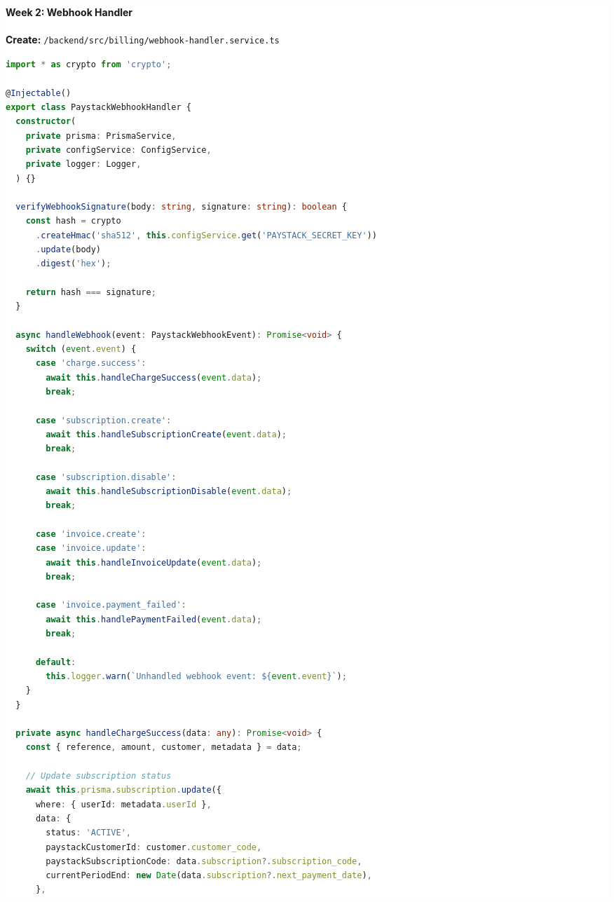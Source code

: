 #### Week 2: Webhook Handler

**Create:** `/backend/src/billing/webhook-handler.service.ts`

```typescript
import * as crypto from 'crypto';

@Injectable()
export class PaystackWebhookHandler {
  constructor(
    private prisma: PrismaService,
    private configService: ConfigService,
    private logger: Logger,
  ) {}

  verifyWebhookSignature(body: string, signature: string): boolean {
    const hash = crypto
      .createHmac('sha512', this.configService.get('PAYSTACK_SECRET_KEY'))
      .update(body)
      .digest('hex');

    return hash === signature;
  }

  async handleWebhook(event: PaystackWebhookEvent): Promise<void> {
    switch (event.event) {
      case 'charge.success':
        await this.handleChargeSuccess(event.data);
        break;

      case 'subscription.create':
        await this.handleSubscriptionCreate(event.data);
        break;

      case 'subscription.disable':
        await this.handleSubscriptionDisable(event.data);
        break;

      case 'invoice.create':
      case 'invoice.update':
        await this.handleInvoiceUpdate(event.data);
        break;

      case 'invoice.payment_failed':
        await this.handlePaymentFailed(event.data);
        break;

      default:
        this.logger.warn(`Unhandled webhook event: ${event.event}`);
    }
  }

  private async handleChargeSuccess(data: any): Promise<void> {
    const { reference, amount, customer, metadata } = data;

    // Update subscription status
    await this.prisma.subscription.update({
      where: { userId: metadata.userId },
      data: {
        status: 'ACTIVE',
        paystackCustomerId: customer.customer_code,
        paystackSubscriptionCode: data.subscription?.subscription_code,
        currentPeriodEnd: new Date(data.subscription?.next_payment_date),
      },
```